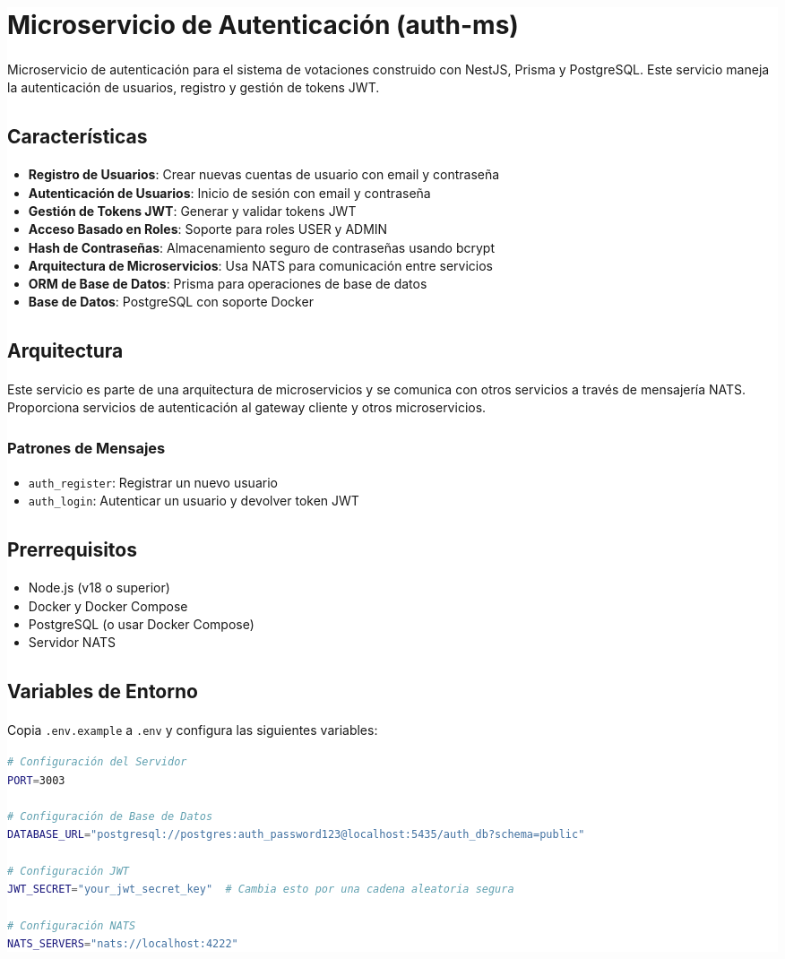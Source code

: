 # Microservicio de Autenticación (auth-ms)

Microservicio de autenticación para el sistema de votaciones construido con NestJS, Prisma y PostgreSQL. Este servicio maneja la autenticación de usuarios, registro y gestión de tokens JWT.

## Características

- **Registro de Usuarios**: Crear nuevas cuentas de usuario con email y contraseña
- **Autenticación de Usuarios**: Inicio de sesión con email y contraseña
- **Gestión de Tokens JWT**: Generar y validar tokens JWT
- **Acceso Basado en Roles**: Soporte para roles USER y ADMIN
- **Hash de Contraseñas**: Almacenamiento seguro de contraseñas usando bcrypt
- **Arquitectura de Microservicios**: Usa NATS para comunicación entre servicios
- **ORM de Base de Datos**: Prisma para operaciones de base de datos
- **Base de Datos**: PostgreSQL con soporte Docker

## Arquitectura

Este servicio es parte de una arquitectura de microservicios y se comunica con otros servicios a través de mensajería NATS. Proporciona servicios de autenticación al gateway cliente y otros microservicios.

### Patrones de Mensajes

- `auth_register`: Registrar un nuevo usuario
- `auth_login`: Autenticar un usuario y devolver token JWT

## Prerrequisitos

- Node.js (v18 o superior)
- Docker y Docker Compose
- PostgreSQL (o usar Docker Compose)
- Servidor NATS

## Variables de Entorno

Copia `.env.example` a `.env` y configura las siguientes variables:

```bash
# Configuración del Servidor
PORT=3003

# Configuración de Base de Datos
DATABASE_URL="postgresql://postgres:auth_password123@localhost:5435/auth_db?schema=public"

# Configuración JWT
JWT_SECRET="your_jwt_secret_key"  # Cambia esto por una cadena aleatoria segura

# Configuración NATS
NATS_SERVERS="nats://localhost:4222"
```
